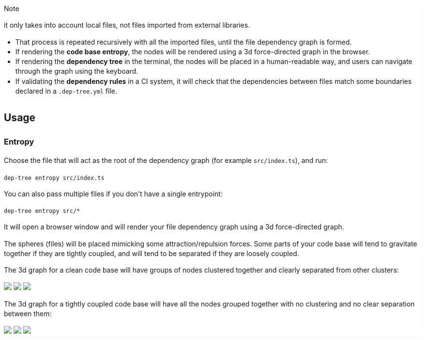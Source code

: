 > [!NOTE]
> it only takes into account local files, not files imported from external libraries.

- That process is repeated recursively with all the imported files, until the file dependency
  graph is formed.
- If rendering the **code base entropy**, the nodes will be rendered using a 3d force-directed graph
  in the browser.
- If rendering the **dependency tree** in the terminal, the nodes will be placed in a human-readable
  way, and users can navigate through the graph using the keyboard.
- If validating the **dependency rules** in a CI system, it will check that the dependencies between files
  match some boundaries declared in a `.dep-tree.yml` file.

## Usage

### Entropy

Choose the file that will act as the root of the dependency graph (for example `src/index.ts`), and run:

```shell
dep-tree entropy src/index.ts
```

You can also pass multiple files if you don't have a single entrypoint:

```shell
dep-tree entropy src/*
```

It will open a browser window and will render your file dependency graph using a 3d force-directed graph.

The spheres (files) will be placed mimicking some attraction/repulsion forces. Some parts of your code
base will tend to gravitate together if they are tightly coupled, and will tend to be separated if
they are loosely coupled.

The 3d graph for a clean code base will have groups of nodes clustered together and clearly separated
from other clusters:

<div>
    <img height="200px" src="docs/decoupled-code-base.png">
    <img height="200px" src="docs/decoupled-code-base-2.png">
    <img height="200px" src="docs/decoupled-code-base-3.png">
</div>

The 3d graph for a tightly coupled code base will have all the nodes grouped together with no
clustering and no clear separation between them:

<div>
    <img height="200px" src="docs/coupled-code-base.png">
    <img height="200px" src="docs/coupled-code-base-2.png">
    <img height="200px" src="docs/coupled-code-base-3.png">
</div>
